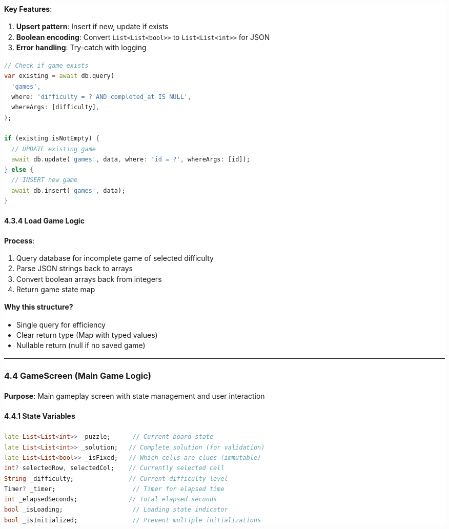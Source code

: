 **Key Features**:
1. **Upsert pattern**: Insert if new, update if exists
2. **Boolean encoding**: Convert `List<List<bool>>` to `List<List<int>>` for JSON
3. **Error handling**: Try-catch with logging

```dart
// Check if game exists
var existing = await db.query(
  'games',
  where: 'difficulty = ? AND completed_at IS NULL',
  whereArgs: [difficulty],
);

if (existing.isNotEmpty) {
  // UPDATE existing game
  await db.update('games', data, where: 'id = ?', whereArgs: [id]);
} else {
  // INSERT new game
  await db.insert('games', data);
}
```

#### 4.3.4 Load Game Logic

**Process**:
1. Query database for incomplete game of selected difficulty
2. Parse JSON strings back to arrays
3. Convert boolean arrays back from integers
4. Return game state map

**Why this structure?**
- Single query for efficiency
- Clear return type (Map with typed values)
- Nullable return (null if no saved game)

---

### 4.4 GameScreen (Main Game Logic)

**Purpose**: Main gameplay screen with state management and user interaction

#### 4.4.1 State Variables

```dart
late List<List<int>> _puzzle;      // Current board state
late List<List<int>> _solution;   // Complete solution (for validation)
late List<List<bool>> _isFixed;   // Which cells are clues (immutable)
int? selectedRow, selectedCol;    // Currently selected cell
String _difficulty;               // Current difficulty level
Timer? _timer;                     // Timer for elapsed time
int _elapsedSeconds;              // Total elapsed seconds
bool _isLoading;                   // Loading state indicator
bool _isInitialized;               // Prevent multiple initializations
```

